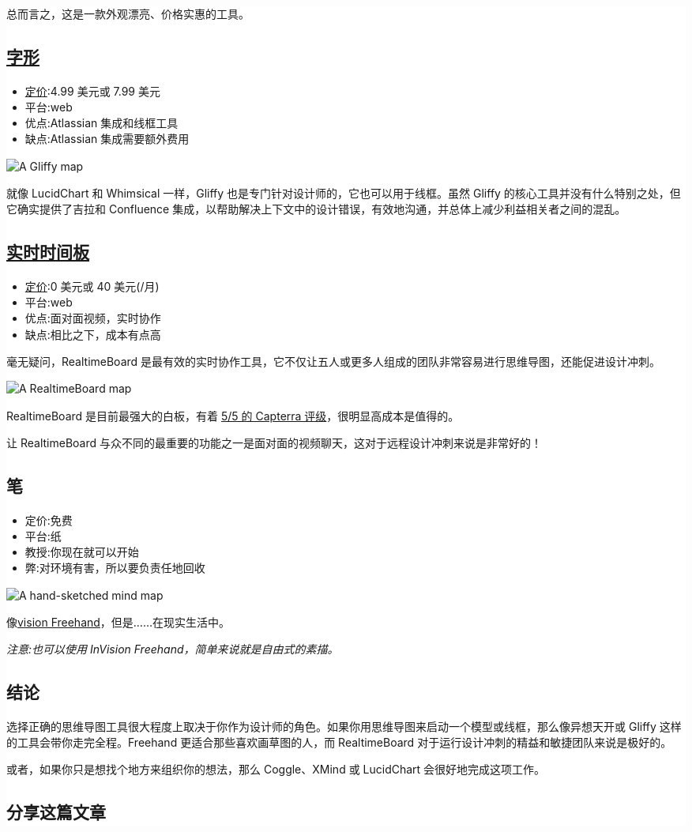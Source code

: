 总而言之，这是一款外观漂亮、价格实惠的工具。

## [字形](https://www.gliffy.com/)

*   [定价](https://www.gliffy.com/pricing):4.99 美元或 7.99 美元
*   平台:web
*   优点:Atlassian 集成和线框工具
*   缺点:Atlassian 集成需要额外费用

![A Gliffy map](../Images/14c868feb39c8b2098867dd60a0358b6.png)

就像 LucidChart 和 Whimsical 一样，Gliffy 也是专门针对设计师的，它也可以用于线框。虽然 Gliffy 的核心工具并没有什么特别之处，但它确实提供了吉拉和 Confluence 集成，以帮助解决上下文中的设计错误，有效地沟通，并总体上减少利益相关者之间的混乱。

## [实时时间板](https://realtimeboard.com/)

*   [定价](https://realtimeboard.com/pricing/):0 美元或 40 美元(/月)
*   平台:web
*   优点:面对面视频，实时协作
*   缺点:相比之下，成本有点高

毫无疑问，RealtimeBoard 是最有效的实时协作工具，它不仅让五人或更多人组成的团队非常容易进行思维导图，还能促进设计冲刺。

![A RealtimeBoard map](../Images/e55080cdd5790e35379463da4f6f7828.png)

RealtimeBoard 是目前最强大的白板，有着 [5/5 的 Capterra 评级](https://www.capterra.com/p/128955/RealtimeBoard/)，很明显高成本是值得的。

让 RealtimeBoard 与众不同的最重要的功能之一是面对面的视频聊天，这对于远程设计冲刺来说是非常好的！

## 笔

*   定价:免费
*   平台:纸
*   教授:你现在就可以开始
*   弊:对环境有害，所以要负责任地回收

![A hand-sketched mind map](../Images/29cb2aab9f8494a86797356b73a2c65e.png)

像[vision Freehand](https://www.invisionapp.com/feature/freehand)，但是……在现实生活中。

*注意:也可以使用 InVision Freehand，简单来说就是自由式的素描。*

## 结论

选择正确的思维导图工具很大程度上取决于你作为设计师的角色。如果你用思维导图来启动一个模型或线框，那么像异想天开或 Gliffy 这样的工具会带你走完全程。Freehand 更适合那些喜欢画草图的人，而 RealtimeBoard 对于运行设计冲刺的精益和敏捷团队来说是极好的。

或者，如果你只是想找个地方来组织你的想法，那么 Coggle、XMind 或 LucidChart 会很好地完成这项工作。

## 分享这篇文章
